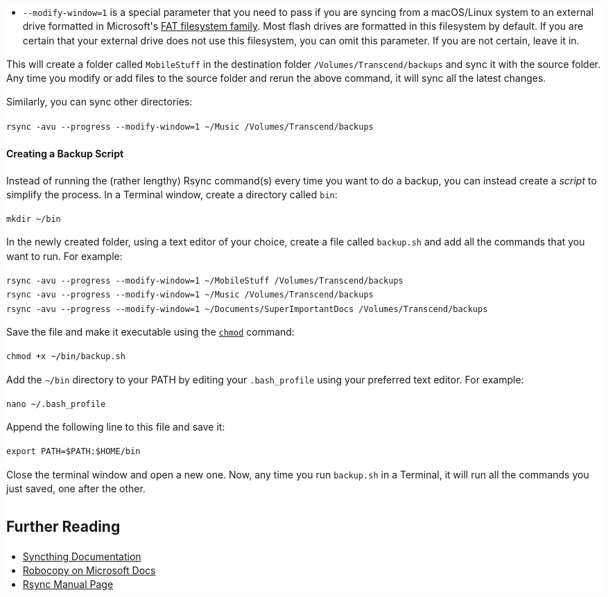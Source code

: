 * `--modify-window=1` is a special parameter that you need to pass if you are syncing from a macOS/Linux system to an external drive formatted in Microsoft's [FAT filesystem family](https://en.wikipedia.org/wiki/File_Allocation_Table). Most flash drives are formatted in this filesystem by default. If you are certain that your external drive does not use this filesystem, you can omit this parameter. If you are not certain, leave it in.

This will create a folder called `MobileStuff` in the destination folder `/Volumes/Transcend/backups` and sync it with the source folder. Any time you modify or add files to the source folder and rerun the above command, it will sync all the latest changes.

Similarly, you can sync other directories:

    rsync -avu --progress --modify-window=1 ~/Music /Volumes/Transcend/backups

#### Creating a Backup Script

Instead of running the (rather lengthy) Rsync command(s) every time you want to do a backup, you can instead create a *script* to simplify the process. In a Terminal window, create a directory called `bin`:

    mkdir ~/bin

In the newly created folder, using a text editor of your choice, create a file called `backup.sh` and add all the commands that you want to run. For example:

    rsync -avu --progress --modify-window=1 ~/MobileStuff /Volumes/Transcend/backups
    rsync -avu --progress --modify-window=1 ~/Music /Volumes/Transcend/backups
    rsync -avu --progress --modify-window=1 ~/Documents/SuperImportantDocs /Volumes/Transcend/backups

Save the file and make it executable using the [`chmod`](https://en.wikipedia.org/wiki/Chmod) command:

    chmod +x ~/bin/backup.sh

Add the `~/bin` directory to your PATH by editing your `.bash_profile` using your preferred text editor. For example:

    nano ~/.bash_profile

Append the following line to this file and save it:

    export PATH=$PATH:$HOME/bin

Close the terminal window and open a new one. Now, any time you run `backup.sh` in a Terminal, it will run all the commands you just saved, one after the other.

## Further Reading

* [Syncthing Documentation](https://docs.syncthing.net/)
* [Robocopy on Microsoft Docs](https://docs.microsoft.com/en-us/windows-server/administration/windows-commands/robocopy)
* [Rsync Manual Page](https://download.samba.org/pub/rsync/rsync.html)